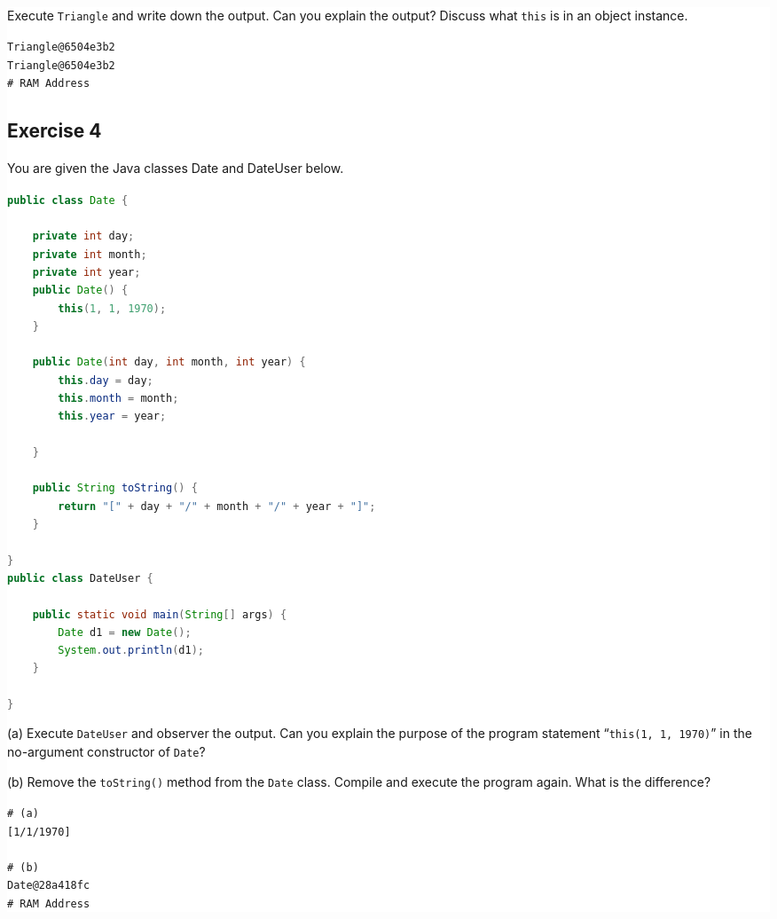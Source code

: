 Execute `Triangle` and write down the output. Can you explain the output? Discuss what `this` is in an object instance.

```
Triangle@6504e3b2
Triangle@6504e3b2
# RAM Address
```

## Exercise 4
You are given the Java classes Date and DateUser below.
```java
public class Date {

    private int day;
    private int month;
    private int year;
    public Date() {
        this(1, 1, 1970);
    }

    public Date(int day, int month, int year) {
        this.day = day;
        this.month = month;
        this.year = year;

    }

    public String toString() {
        return "[" + day + "/" + month + "/" + year + "]";
    }

}
public class DateUser {

    public static void main(String[] args) {
        Date d1 = new Date();
        System.out.println(d1);
    }

}
```

(a) Execute `DateUser` and observer the output. Can you explain the purpose of the program statement “`this(1, 1, 1970)`” in the no-argument constructor of `Date`?

(b) Remove the `toString()` method from the `Date` class. Compile and execute the program again. What is the difference?


```
# (a)
[1/1/1970]

# (b)
Date@28a418fc
# RAM Address
```
